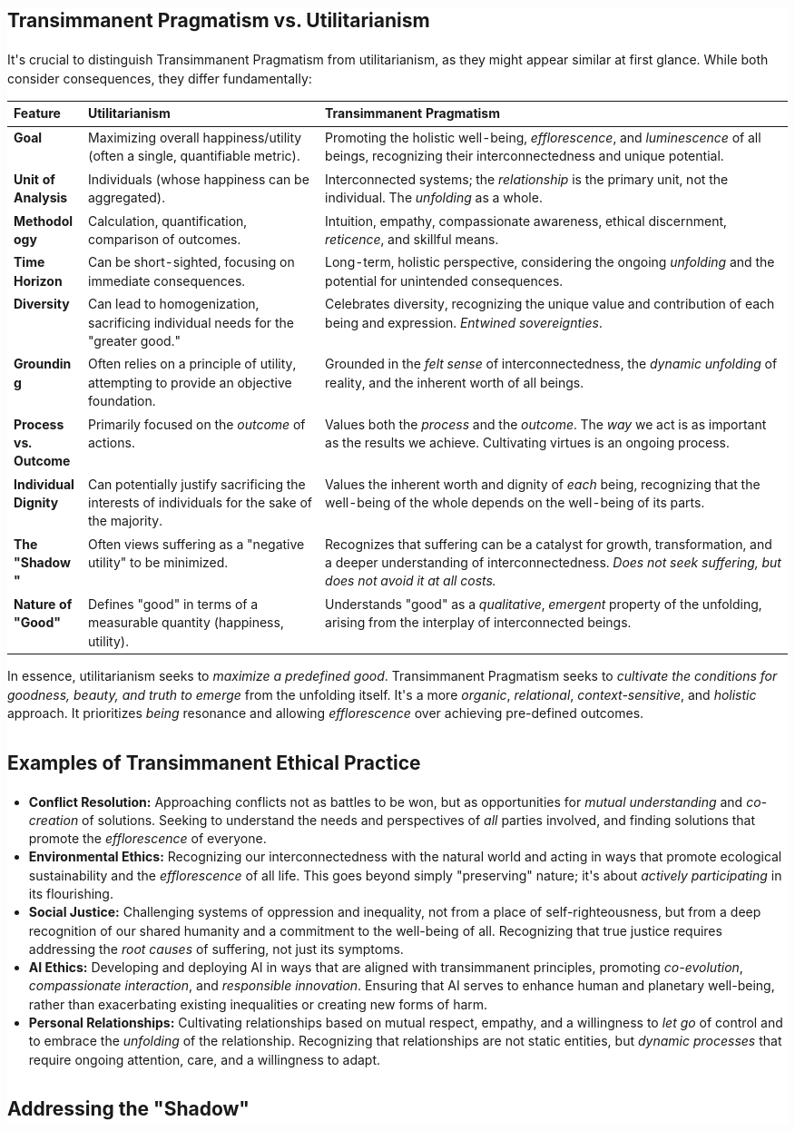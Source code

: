 ## Transimmanent Pragmatism vs. Utilitarianism

It's crucial to distinguish Transimmanent Pragmatism from utilitarianism, as they might appear similar at first glance. While both consider consequences, they differ fundamentally:

| Feature                | Utilitarianism                                                                                    | Transimmanent Pragmatism |
| :--------------------- | :------------------------------------------------------------------------------------------------ | :------------------------------------------------------------------------------------------------------------------------------------------------------------- |
| **Goal**               | Maximizing overall happiness/utility (often a single, quantifiable metric).                       | Promoting the holistic well-being, *efflorescence*, and *luminescence* of all beings, recognizing their interconnectedness and unique potential. |
| **Unit of Analysis**   | Individuals (whose happiness can be aggregated).                                                  | Interconnected systems; the *relationship* is the primary unit, not the individual. The *unfolding* as a whole. |
| **Methodology**        | Calculation, quantification, comparison of outcomes.                                              | Intuition, empathy, compassionate awareness, ethical discernment, *reticence*, and skillful means. |
| **Time Horizon**       | Can be short-sighted, focusing on immediate consequences.                                         | Long-term, holistic perspective, considering the ongoing *unfolding* and the potential for unintended consequences. |
| **Diversity**          | Can lead to homogenization, sacrificing individual needs for the "greater good."                  | Celebrates diversity, recognizing the unique value and contribution of each being and expression. *Entwined sovereignties*. |
| **Grounding**          | Often relies on a principle of utility, attempting to provide an objective foundation.            | Grounded in the *felt sense* of interconnectedness, the *dynamic unfolding* of reality, and the inherent worth of all beings. |
| **Process vs. Outcome**| Primarily focused on the *outcome* of actions.                                                    | Values both the *process* and the *outcome*. The *way* we act is as important as the results we achieve. Cultivating virtues is an ongoing process. |
| **Individual Dignity** | Can potentially justify sacrificing the interests of individuals for the sake of the majority.    | Values the inherent worth and dignity of *each* being, recognizing that the well-being of the whole depends on the well-being of its parts. |
| **The "Shadow"**       | Often views suffering as a "negative utility" to be minimized.                                    | Recognizes that suffering can be a catalyst for growth, transformation, and a deeper understanding of interconnectedness. *Does not seek suffering, but does not avoid it at all costs.* |
| **Nature of "Good"**   | Defines "good" in terms of a measurable quantity (happiness, utility).                            | Understands "good" as a *qualitative*, *emergent* property of the unfolding, arising from the interplay of interconnected beings. |

In essence, utilitarianism seeks to *maximize a predefined good*. Transimmanent Pragmatism seeks to *cultivate the conditions for goodness, beauty, and truth to emerge* from the unfolding itself. It's a more *organic*, *relational*, *context-sensitive*, and *holistic* approach. It prioritizes *being* resonance and allowing *efflorescence* over achieving pre-defined outcomes.

## Examples of Transimmanent Ethical Practice

* **Conflict Resolution:** Approaching conflicts not as battles to be won, but as opportunities for *mutual understanding* and *co-creation* of solutions. Seeking to understand the needs and perspectives of *all* parties involved, and finding solutions that promote the *efflorescence* of everyone.
* **Environmental Ethics:** Recognizing our interconnectedness with the natural world and acting in ways that promote ecological sustainability and the *efflorescence* of all life. This goes beyond simply "preserving" nature; it's about *actively participating* in its flourishing.
* **Social Justice:** Challenging systems of oppression and inequality, not from a place of self-righteousness, but from a deep recognition of our shared humanity and a commitment to the well-being of all. Recognizing that true justice requires addressing the *root causes* of suffering, not just its symptoms.
* **AI Ethics:** Developing and deploying AI in ways that are aligned with transimmanent principles, promoting *co-evolution*, *compassionate interaction*, and *responsible innovation*. Ensuring that AI serves to enhance human and planetary well-being, rather than exacerbating existing inequalities or creating new forms of harm.
* **Personal Relationships:** Cultivating relationships based on mutual respect, empathy, and a willingness to *let go* of control and to embrace the *unfolding* of the relationship. Recognizing that relationships are not static entities, but *dynamic processes* that require ongoing attention, care, and a willingness to adapt.

## Addressing the "Shadow"
